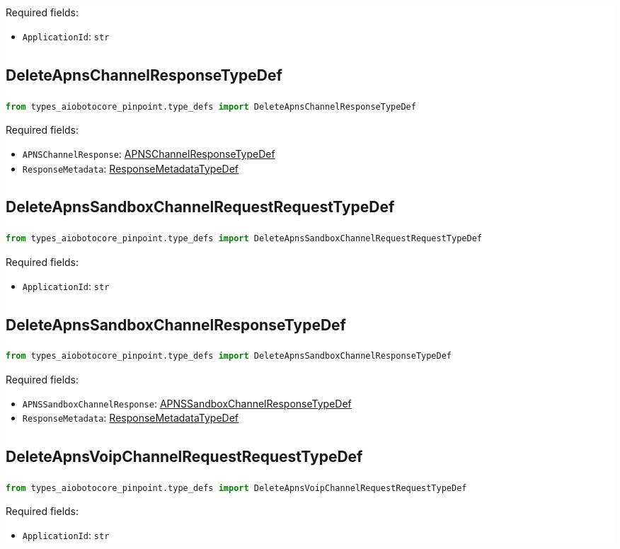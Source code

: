 Required fields:

- `ApplicationId`: `str`

<a id="deleteapnschannelresponsetypedef"></a>

## DeleteApnsChannelResponseTypeDef

```python
from types_aiobotocore_pinpoint.type_defs import DeleteApnsChannelResponseTypeDef
```

Required fields:

- `APNSChannelResponse`:
  [APNSChannelResponseTypeDef](./type_defs.md#apnschannelresponsetypedef)
- `ResponseMetadata`:
  [ResponseMetadataTypeDef](./type_defs.md#responsemetadatatypedef)

<a id="deleteapnssandboxchannelrequestrequesttypedef"></a>

## DeleteApnsSandboxChannelRequestRequestTypeDef

```python
from types_aiobotocore_pinpoint.type_defs import DeleteApnsSandboxChannelRequestRequestTypeDef
```

Required fields:

- `ApplicationId`: `str`

<a id="deleteapnssandboxchannelresponsetypedef"></a>

## DeleteApnsSandboxChannelResponseTypeDef

```python
from types_aiobotocore_pinpoint.type_defs import DeleteApnsSandboxChannelResponseTypeDef
```

Required fields:

- `APNSSandboxChannelResponse`:
  [APNSSandboxChannelResponseTypeDef](./type_defs.md#apnssandboxchannelresponsetypedef)
- `ResponseMetadata`:
  [ResponseMetadataTypeDef](./type_defs.md#responsemetadatatypedef)

<a id="deleteapnsvoipchannelrequestrequesttypedef"></a>

## DeleteApnsVoipChannelRequestRequestTypeDef

```python
from types_aiobotocore_pinpoint.type_defs import DeleteApnsVoipChannelRequestRequestTypeDef
```

Required fields:

- `ApplicationId`: `str`
